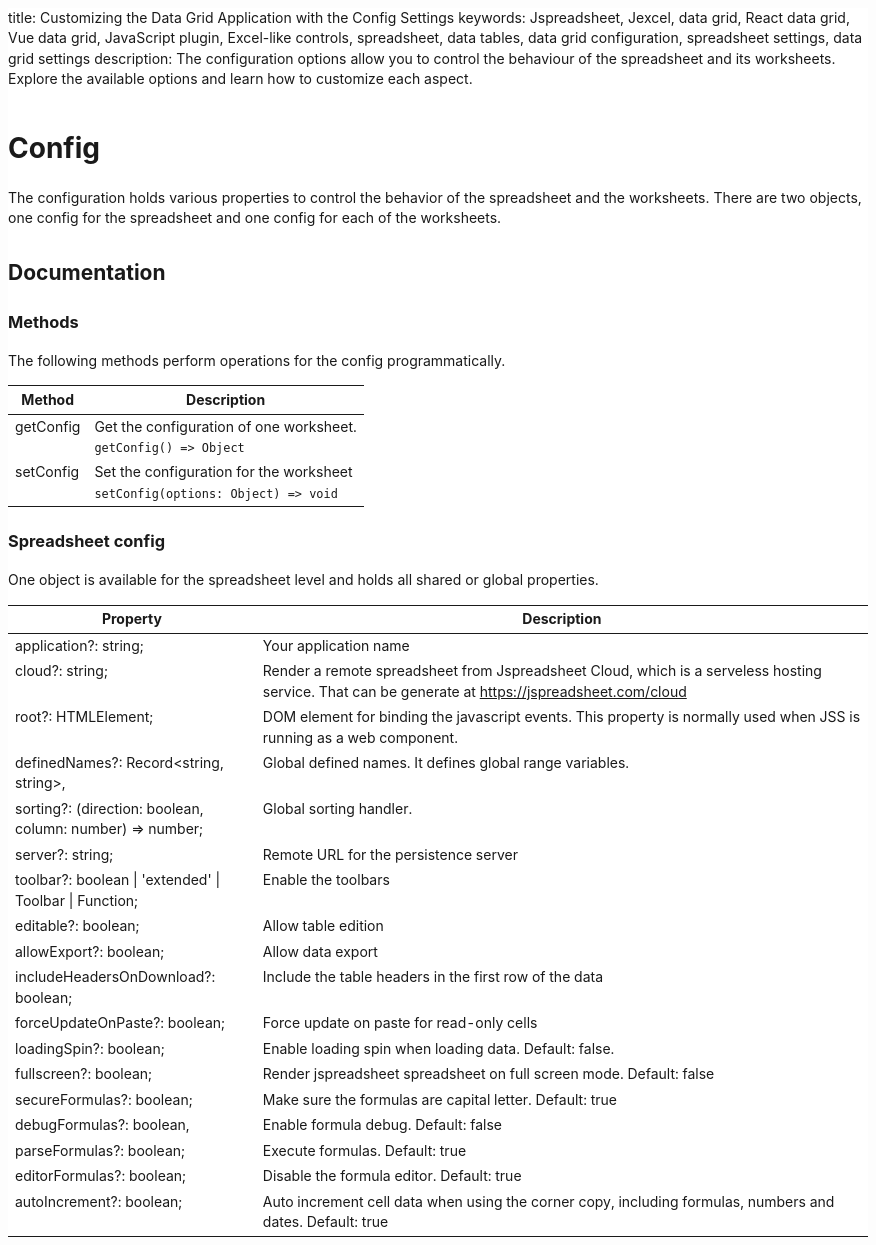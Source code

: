 title: Customizing the Data Grid Application with the Config Settings
keywords: Jspreadsheet, Jexcel, data grid, React data grid, Vue data grid, JavaScript plugin, Excel-like controls, spreadsheet, data tables, data grid configuration, spreadsheet settings, data grid settings
description: The configuration options allow you to control the behaviour of the spreadsheet and its worksheets. Explore the available options and learn how to customize each aspect.

# Config

The configuration holds various properties to control the behavior of the spreadsheet and the worksheets. There are two objects, one config for the spreadsheet and one config for each of the worksheets. 

## Documentation

### Methods

The following methods perform operations for the config programmatically.

| Method    | Description                                                                      |
| ----------|----------------------------------------------------------------------------------|
| getConfig | Get the configuration of one worksheet.<br/>`getConfig() => Object`              |
| setConfig | Set the configuration for the worksheet<br/>`setConfig(options: Object) => void` |

 

### Spreadsheet config

One object is available for the spreadsheet level and holds all shared or global properties.

| Property                                                  | Description                                                                                                                                       |
| ----------------------------------------------------------|---------------------------------------------------------------------------------------------------------------------------------------------------|
| application?: string;                                     | Your application name                                                                                                                             |
| cloud?: string;                                           | Render a remote spreadsheet from Jspreadsheet Cloud, which is a serveless hosting service. That can be generate at https://jspreadsheet.com/cloud |
| root?: HTMLElement;                                       | DOM element for binding the javascript events. This property is normally used when JSS is running as a web component.                             |
| definedNames?: Record<string, string>,                    | Global defined names. It defines global range variables.                                                                                          |
| sorting?: (direction: boolean, column: number) => number; | Global sorting handler.                                                                                                                           |
| server?: string;                                          | Remote URL for the persistence server                                                                                                             |
| toolbar?: boolean \| 'extended' \| Toolbar \| Function;   | Enable the toolbars                                                                                                                               |
| editable?: boolean;                                       |  Allow table edition                                                                                                                              |
| allowExport?: boolean;                                    | Allow data export                                                                                                                                 |
| includeHeadersOnDownload?: boolean;                       | Include the table headers in the first row of the data                                                                                            |
| forceUpdateOnPaste?: boolean;                             | Force update on paste for read-only cells                                                                                                         |
| loadingSpin?: boolean;                                    | Enable loading spin when loading data. Default: false.                                                                                            |
| fullscreen?: boolean;                                     | Render jspreadsheet spreadsheet on full screen mode. Default: false                                                                               |
| secureFormulas?: boolean;                                 | Make sure the formulas are capital letter. Default: true                                                                                          |
| debugFormulas?: boolean,                                  | Enable formula debug. Default: false                                                                                                              |
| parseFormulas?: boolean;                                  | Execute formulas. Default: true                                                                                                                   |
| editorFormulas?: boolean;                                 | Disable the formula editor. Default: true                                                                                                         |
| autoIncrement?: boolean;                                  | Auto increment cell data when using the corner copy, including formulas, numbers and dates. Default: true                                         |